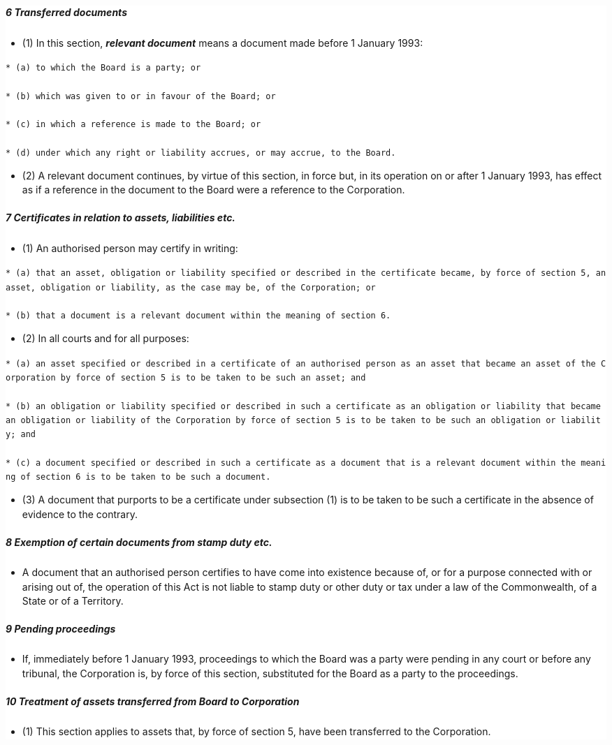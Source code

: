 ##### 6  Transferred documents

   * (1) In this section, **_relevant document_** means a document made before 1 January 1993:

    * (a) to which the Board is a party; or

    * (b) which was given to or in favour of the Board; or

    * (c) in which a reference is made to the Board; or

    * (d) under which any right or liability accrues, or may accrue, to the Board.

   * (2) A relevant document continues, by virtue of this section, in force but, in its operation on or after 1 January 1993, has effect as if a reference in the document to the Board were a reference to the Corporation.

##### 7  Certificates in relation to assets, liabilities etc.

   * (1) An authorised person may certify in writing:

    * (a) that an asset, obligation or liability specified or described in the certificate became, by force of section 5, an asset, obligation or liability, as the case may be, of the Corporation; or

    * (b) that a document is a relevant document within the meaning of section 6.

   * (2) In all courts and for all purposes:

    * (a) an asset specified or described in a certificate of an authorised person as an asset that became an asset of the Corporation by force of section 5 is to be taken to be such an asset; and

    * (b) an obligation or liability specified or described in such a certificate as an obligation or liability that became an obligation or liability of the Corporation by force of section 5 is to be taken to be such an obligation or liability; and

    * (c) a document specified or described in such a certificate as a document that is a relevant document within the meaning of section 6 is to be taken to be such a document.

   * (3) A document that purports to be a certificate under subsection (1) is to be taken to be such a certificate in the absence of evidence to the contrary.

##### 8  Exemption of certain documents from stamp duty etc.

   * A document that an authorised person certifies to have come into existence because of, or for a purpose connected with or arising out of, the operation of this Act is not liable to stamp duty or other duty or tax under a law of the Commonwealth, of a State or of a Territory.

##### 9  Pending proceedings

   * If, immediately before 1 January 1993, proceedings to which the Board was a party were pending in any court or before any tribunal, the Corporation is, by force of this section, substituted for the Board as a party to the proceedings.

##### 10  Treatment of assets transferred from Board to Corporation

   * (1) This section applies to assets that, by force of section 5, have been transferred to the Corporation.
